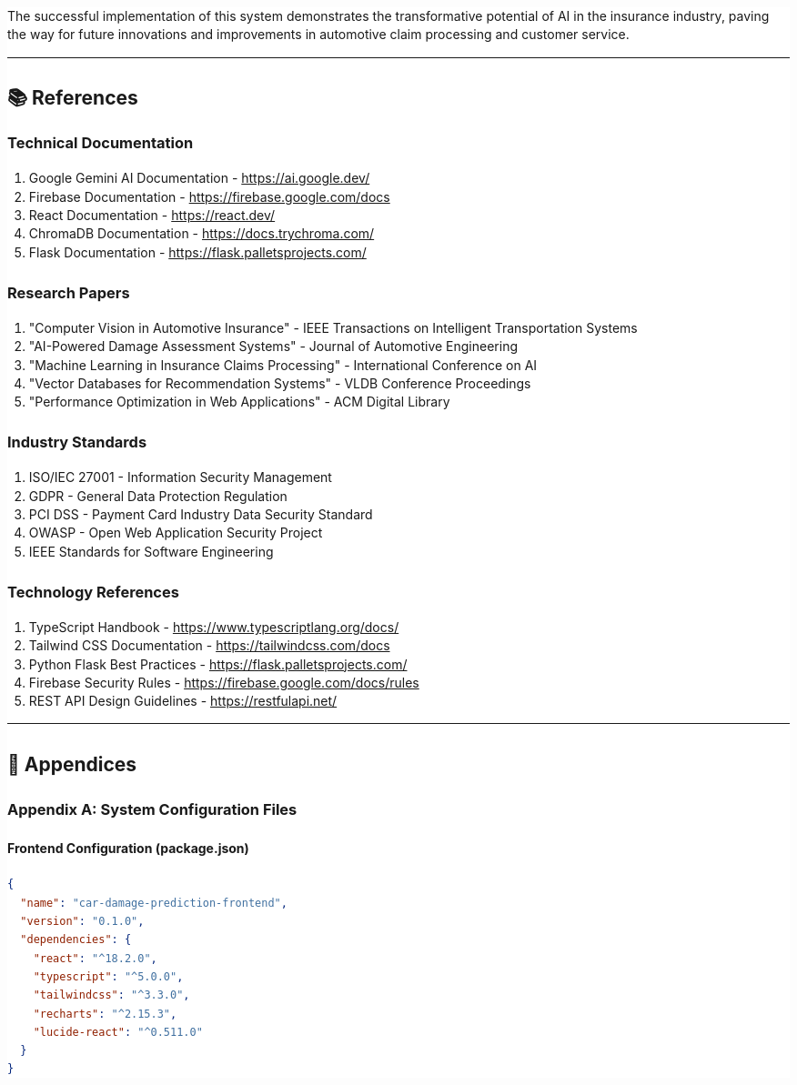The successful implementation of this system demonstrates the transformative potential of AI in the insurance industry, paving the way for future innovations and improvements in automotive claim processing and customer service.

---

## 📚 References

### Technical Documentation
1. Google Gemini AI Documentation - https://ai.google.dev/
2. Firebase Documentation - https://firebase.google.com/docs
3. React Documentation - https://react.dev/
4. ChromaDB Documentation - https://docs.trychroma.com/
5. Flask Documentation - https://flask.palletsprojects.com/

### Research Papers
1. "Computer Vision in Automotive Insurance" - IEEE Transactions on Intelligent Transportation Systems
2. "AI-Powered Damage Assessment Systems" - Journal of Automotive Engineering
3. "Machine Learning in Insurance Claims Processing" - International Conference on AI
4. "Vector Databases for Recommendation Systems" - VLDB Conference Proceedings
5. "Performance Optimization in Web Applications" - ACM Digital Library

### Industry Standards
1. ISO/IEC 27001 - Information Security Management
2. GDPR - General Data Protection Regulation
3. PCI DSS - Payment Card Industry Data Security Standard
4. OWASP - Open Web Application Security Project
5. IEEE Standards for Software Engineering

### Technology References
1. TypeScript Handbook - https://www.typescriptlang.org/docs/
2. Tailwind CSS Documentation - https://tailwindcss.com/docs
3. Python Flask Best Practices - https://flask.palletsprojects.com/
4. Firebase Security Rules - https://firebase.google.com/docs/rules
5. REST API Design Guidelines - https://restfulapi.net/

---

## 📎 Appendices

### Appendix A: System Configuration Files

#### Frontend Configuration (package.json)
```json
{
  "name": "car-damage-prediction-frontend",
  "version": "0.1.0",
  "dependencies": {
    "react": "^18.2.0",
    "typescript": "^5.0.0",
    "tailwindcss": "^3.3.0",
    "recharts": "^2.15.3",
    "lucide-react": "^0.511.0"
  }
}
```
